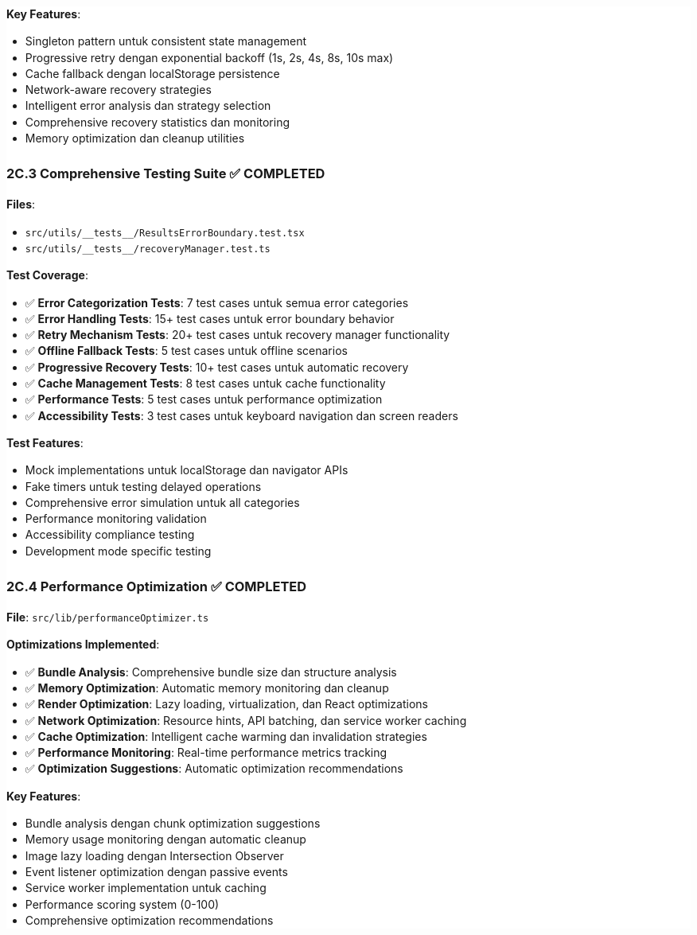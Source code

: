 **Key Features**:
- Singleton pattern untuk consistent state management
- Progressive retry dengan exponential backoff (1s, 2s, 4s, 8s, 10s max)
- Cache fallback dengan localStorage persistence
- Network-aware recovery strategies
- Intelligent error analysis dan strategy selection
- Comprehensive recovery statistics dan monitoring
- Memory optimization dan cleanup utilities

### 2C.3 Comprehensive Testing Suite ✅ **COMPLETED**
**Files**: 
- `src/utils/__tests__/ResultsErrorBoundary.test.tsx`
- `src/utils/__tests__/recoveryManager.test.ts`

**Test Coverage**:
- ✅ **Error Categorization Tests**: 7 test cases untuk semua error categories
- ✅ **Error Handling Tests**: 15+ test cases untuk error boundary behavior
- ✅ **Retry Mechanism Tests**: 20+ test cases untuk recovery manager functionality
- ✅ **Offline Fallback Tests**: 5 test cases untuk offline scenarios
- ✅ **Progressive Recovery Tests**: 10+ test cases untuk automatic recovery
- ✅ **Cache Management Tests**: 8 test cases untuk cache functionality
- ✅ **Performance Tests**: 5 test cases untuk performance optimization
- ✅ **Accessibility Tests**: 3 test cases untuk keyboard navigation dan screen readers

**Test Features**:
- Mock implementations untuk localStorage dan navigator APIs
- Fake timers untuk testing delayed operations
- Comprehensive error simulation untuk all categories
- Performance monitoring validation
- Accessibility compliance testing
- Development mode specific testing

### 2C.4 Performance Optimization ✅ **COMPLETED**
**File**: `src/lib/performanceOptimizer.ts`

**Optimizations Implemented**:
- ✅ **Bundle Analysis**: Comprehensive bundle size dan structure analysis
- ✅ **Memory Optimization**: Automatic memory monitoring dan cleanup
- ✅ **Render Optimization**: Lazy loading, virtualization, dan React optimizations
- ✅ **Network Optimization**: Resource hints, API batching, dan service worker caching
- ✅ **Cache Optimization**: Intelligent cache warming dan invalidation strategies
- ✅ **Performance Monitoring**: Real-time performance metrics tracking
- ✅ **Optimization Suggestions**: Automatic optimization recommendations

**Key Features**:
- Bundle analysis dengan chunk optimization suggestions
- Memory usage monitoring dengan automatic cleanup
- Image lazy loading dengan Intersection Observer
- Event listener optimization dengan passive events
- Service worker implementation untuk caching
- Performance scoring system (0-100)
- Comprehensive optimization recommendations
